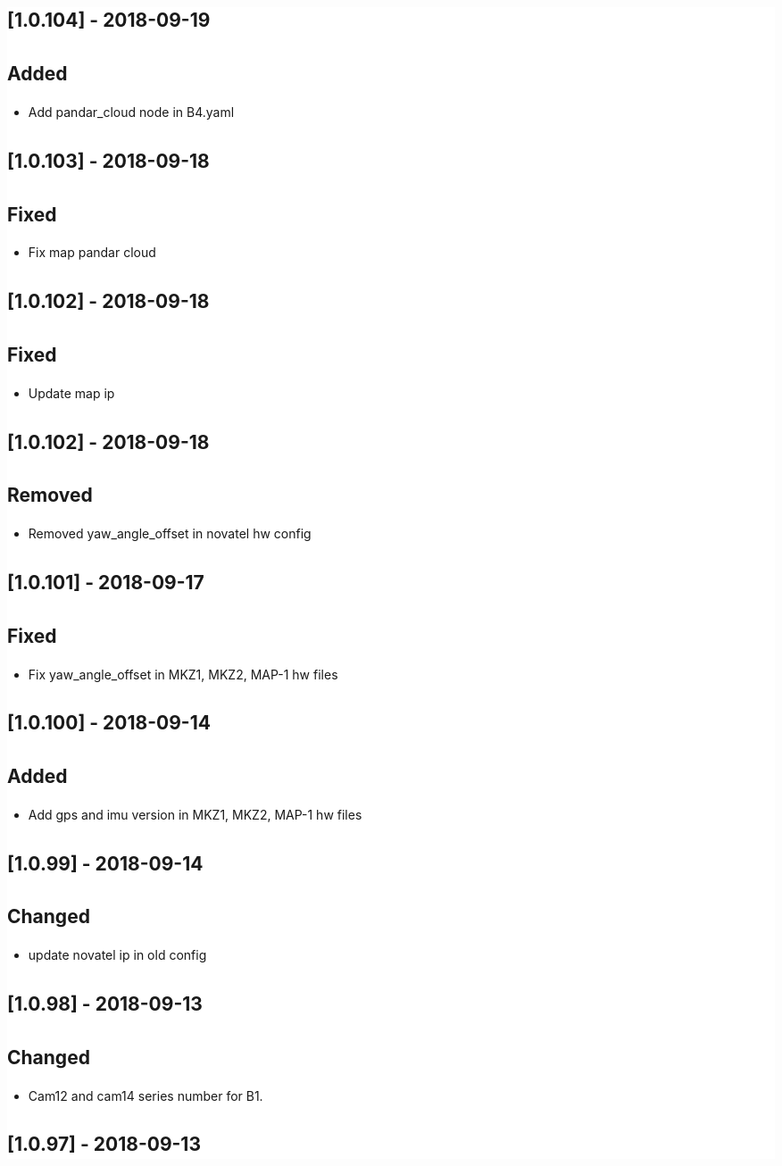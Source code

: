 ## [1.0.104] - 2018-09-19

## Added
- Add pandar_cloud node in B4.yaml

## [1.0.103] - 2018-09-18

## Fixed
- Fix map pandar cloud

## [1.0.102] - 2018-09-18

## Fixed 
- Update map ip 

## [1.0.102] - 2018-09-18

## Removed
- Removed yaw_angle_offset in novatel hw config

## [1.0.101] - 2018-09-17

## Fixed
- Fix yaw_angle_offset in MKZ1, MKZ2, MAP-1 hw files

## [1.0.100] - 2018-09-14

## Added
- Add gps and imu version in MKZ1, MKZ2, MAP-1 hw files

## [1.0.99] - 2018-09-14

## Changed
- update novatel ip in old config

## [1.0.98] - 2018-09-13

## Changed
- Cam12 and cam14 series number for B1.

## [1.0.97] - 2018-09-13
